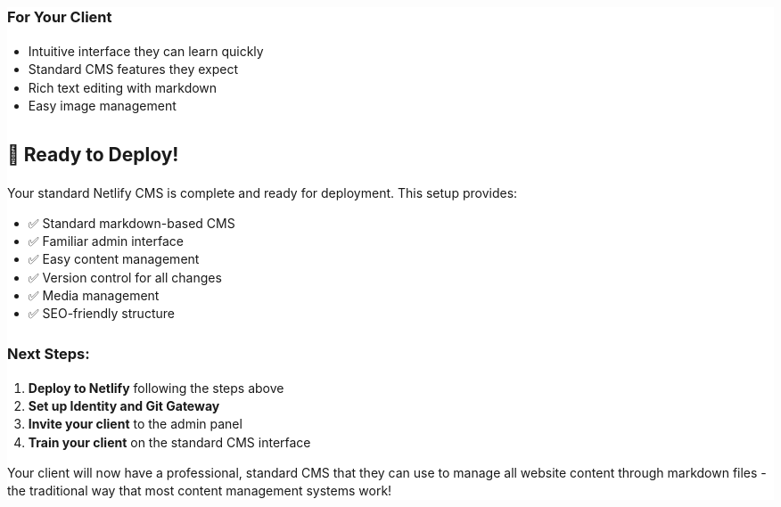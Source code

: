 ### For Your Client
- Intuitive interface they can learn quickly
- Standard CMS features they expect
- Rich text editing with markdown
- Easy image management

## 🎉 Ready to Deploy!

Your standard Netlify CMS is complete and ready for deployment. This setup provides:

- ✅ Standard markdown-based CMS
- ✅ Familiar admin interface
- ✅ Easy content management
- ✅ Version control for all changes
- ✅ Media management
- ✅ SEO-friendly structure

### Next Steps:
1. **Deploy to Netlify** following the steps above
2. **Set up Identity and Git Gateway**
3. **Invite your client** to the admin panel
4. **Train your client** on the standard CMS interface

Your client will now have a professional, standard CMS that they can use to manage all website content through markdown files - the traditional way that most content management systems work!

